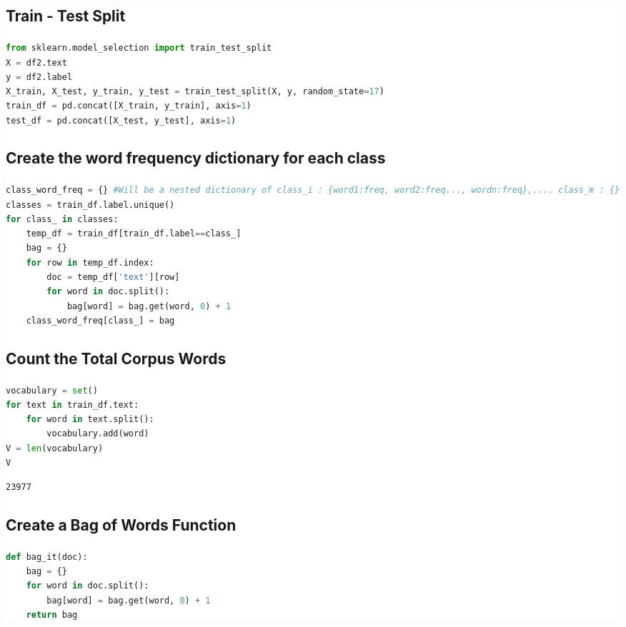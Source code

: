 

## Train - Test Split


```python
from sklearn.model_selection import train_test_split
X = df2.text
y = df2.label
X_train, X_test, y_train, y_test = train_test_split(X, y, random_state=17)
train_df = pd.concat([X_train, y_train], axis=1) 
test_df = pd.concat([X_test, y_test], axis=1)
```

## Create the word frequency dictionary for each class


```python
class_word_freq = {} #Will be a nested dictionary of class_i : {word1:freq, word2:freq..., wordn:freq},.... class_m : {}
classes = train_df.label.unique()
for class_ in classes:
    temp_df = train_df[train_df.label==class_]
    bag = {}
    for row in temp_df.index:
        doc = temp_df['text'][row]
        for word in doc.split():
            bag[word] = bag.get(word, 0) + 1
    class_word_freq[class_] = bag
```

## Count the Total Corpus Words



```python
vocabulary = set()
for text in train_df.text:
    for word in text.split():
        vocabulary.add(word)
V = len(vocabulary)
V
```




    23977



## Create a Bag of Words Function


```python
def bag_it(doc):
    bag = {}
    for word in doc.split():
        bag[word] = bag.get(word, 0) + 1
    return bag
```
